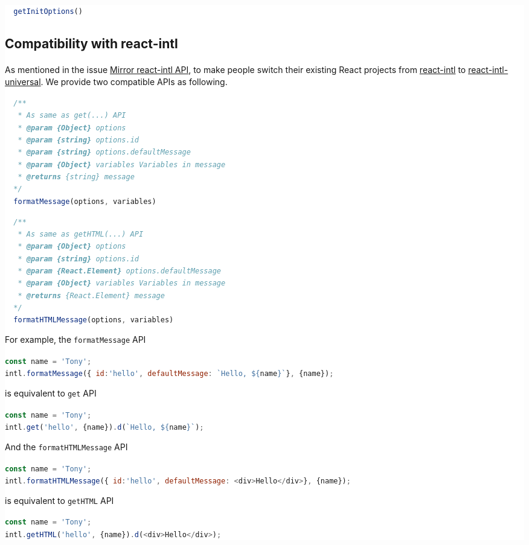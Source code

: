 ```js
  getInitOptions()
```


## Compatibility with react-intl
As mentioned in the issue [Mirror react-intl API](https://github.com/alibaba/react-intl-universal/issues/2), to make people switch their existing React projects from [react-intl](https://github.com/yahoo/react-intl) to [react-intl-universal](https://www.npmjs.com/package/react-intl-universal). We provide two compatible APIs as following.

```js
  /**
   * As same as get(...) API
   * @param {Object} options 
   * @param {string} options.id 
   * @param {string} options.defaultMessage
   * @param {Object} variables Variables in message
   * @returns {string} message
  */
  formatMessage(options, variables)
```
```js
  /**
   * As same as getHTML(...) API
   * @param {Object} options 
   * @param {string} options.id 
   * @param {React.Element} options.defaultMessage
   * @param {Object} variables Variables in message
   * @returns {React.Element} message
  */
  formatHTMLMessage(options, variables)
```

For example, the `formatMessage` API

```js
const name = 'Tony';
intl.formatMessage({ id:'hello', defaultMessage: `Hello, ${name}`}, {name});
```
 
 is equivalent to `get` API
 
```js
const name = 'Tony';
intl.get('hello', {name}).d(`Hello, ${name}`);
```

And the `formatHTMLMessage` API
```js
const name = 'Tony';
intl.formatHTMLMessage({ id:'hello', defaultMessage: <div>Hello</div>}, {name});
```
 
 is equivalent to `getHTML` API
 
```js
const name = 'Tony';
intl.getHTML('hello', {name}).d(<div>Hello</div>);
```
 